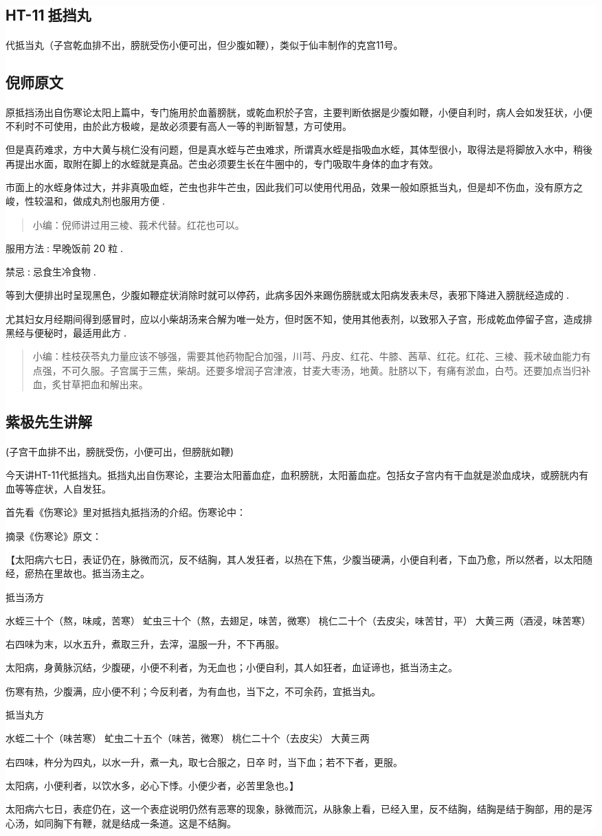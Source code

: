 ## HT-11 抵挡丸

代抵当丸（子宫乾血排不出，膀胱受伤小便可出，但少腹如鞭），类似于仙丰制作的克宫11号。

## 倪师原文

原抵挡汤出自伤寒论太阳上篇中，专门施用於血蓄膀胱，或乾血积於子宫，主要判断依据是少腹如鞭，小便自利时，病人会如发狂状，小便不利时不可使用，由於此方极峻，是故必须要有高人一等的判断智慧，方可使用。

但是真药难求，方中大黄与桃仁没有问题，但是真水蛭与芒虫难求，所谓真水蛭是指吸血水蛭，其体型很小，取得法是将脚放入水中，稍後再提出水面，取附在脚上的水蛭就是真品。芒虫必须要生长在牛圈中的，专门吸取牛身体的血才有效。

市面上的水蛭身体过大，并非真吸血蛭，芒虫也非牛芒虫，因此我们可以使用代用品，效果一般如原抵当丸，但是却不伤血，没有原方之峻，性较温和，做成丸剂也服用方便 .

> 小编：倪师讲过用三棱、莪术代替。红花也可以。

服用方法 : 早晚饭前 20 粒 .

禁忌 : 忌食生冷食物 .

等到大便排出时呈现黑色，少腹如鞭症状消除时就可以停药，此病多因外来踢伤膀胱或太阳病发表未尽，表邪下降进入膀胱经造成的 .　

尤其妇女月经期间得到感冒时，应以小柴胡汤来合解为唯一处方，但时医不知，使用其他表剂，以致邪入子宫，形成乾血停留子宫，造成排黑经与便秘时，最适用此方 .

> 小编：桂枝茯苓丸力量应该不够强，需要其他药物配合加强，川芎、丹皮、红花、牛膝、茜草、红花。红花、三棱、莪术破血能力有点强，不可久服。子宫属于三焦，柴胡。还要多增润子宫津液，甘麦大枣汤，地黄。肚脐以下，有痛有淤血，白芍。还要加点当归补血，炙甘草把血和解出来。

## 紫极先生讲解

(子宫干血排不出，膀胱受伤，小便可出，但膀胱如鞭)

今天讲HT-11代抵挡丸。抵挡丸出自伤寒论，主要治太阳蓄血症，血积膀胱，太阳蓄血症。包括女子宫内有干血就是淤血成块，或膀胱内有血等等症状，人自发狂。

首先看《伤寒论》里对抵挡丸抵挡汤的介绍。伤寒论中：

摘录《伤寒论》原文：

【太阳病六七日，表证仍在，脉微而沉，反不结胸，其人发狂者，以热在下焦，少腹当硬满，小便自利者，下血乃愈，所以然者，以太阳随经，瘀热在里故也。抵当汤主之。

抵当汤方

水蛭三十个（熬，味咸，苦寒） 虻虫三十个（熬，去翅足，味苦，微寒） 
桃仁二十个（去皮尖，味苦甘，平） 大黄三两（酒浸，味苦寒）

右四味为末，以水五升，煮取三升，去滓，温服一升，不下再服。

太阳病，身黄脉沉结，少腹硬，小便不利者，为无血也；小便自利，其人如狂者，血证谛也，抵当汤主之。

伤寒有热，少腹满，应小便不利；今反利者，为有血也，当下之，不可余药，宜抵当丸。

抵当丸方

水蛭二十个（味苦寒） 虻虫二十五个（味苦，微寒） 
桃仁二十个（去皮尖） 大黄三两

右四味，杵分为四丸，以水一升，煮一丸，取七合服之，日卒 时，当下血；若不下者，更服。

太阳病，小便利者，以饮水多，必心下悸。小便少者，必苦里急也。】

太阳病六七日，表症仍在，这一个表症说明仍然有恶寒的现象，脉微而沉，从脉象上看，已经入里，反不结胸，结胸是结于胸部，用的是泻心汤，如同胸下有鞭，就是结成一条道。这是不结胸。

